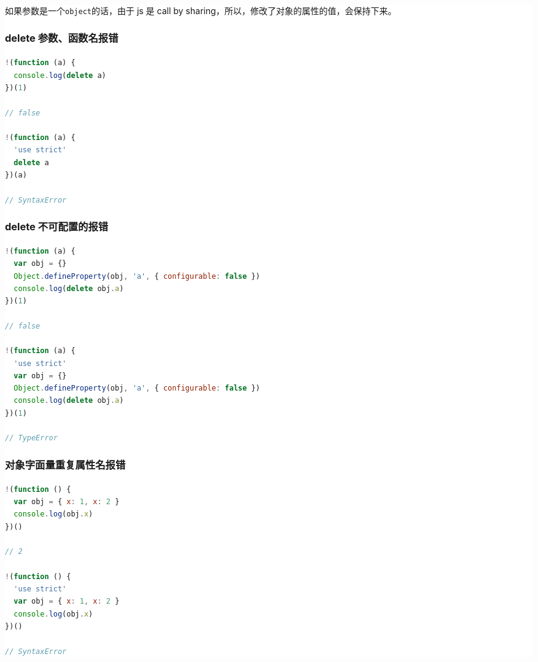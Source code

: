 如果参数是一个`object`的话，由于 js 是 call by sharing，所以，修改了对象的属性的值，会保持下来。

### delete 参数、函数名报错

```js
!(function (a) {
  console.log(delete a)
})(1)

// false

!(function (a) {
  'use strict'
  delete a
})(a)

// SyntaxError
```

### delete 不可配置的报错

```js
!(function (a) {
  var obj = {}
  Object.defineProperty(obj, 'a', { configurable: false })
  console.log(delete obj.a)
})(1)

// false

!(function (a) {
  'use strict'
  var obj = {}
  Object.defineProperty(obj, 'a', { configurable: false })
  console.log(delete obj.a)
})(1)

// TypeError
```

### 对象字面量重复属性名报错

```js
!(function () {
  var obj = { x: 1, x: 2 }
  console.log(obj.x)
})()

// 2

!(function () {
  'use strict'
  var obj = { x: 1, x: 2 }
  console.log(obj.x)
})()

// SyntaxError
```
